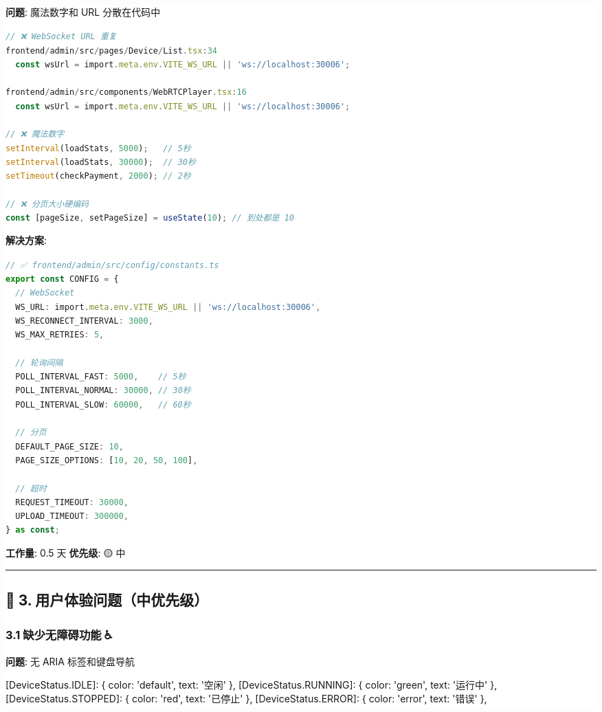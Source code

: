**问题**: 魔法数字和 URL 分散在代码中

```typescript
// ❌ WebSocket URL 重复
frontend/admin/src/pages/Device/List.tsx:34
  const wsUrl = import.meta.env.VITE_WS_URL || 'ws://localhost:30006';

frontend/admin/src/components/WebRTCPlayer.tsx:16
  const wsUrl = import.meta.env.VITE_WS_URL || 'ws://localhost:30006';

// ❌ 魔法数字
setInterval(loadStats, 5000);   // 5秒
setInterval(loadStats, 30000);  // 30秒
setTimeout(checkPayment, 2000); // 2秒

// ❌ 分页大小硬编码
const [pageSize, setPageSize] = useState(10); // 到处都是 10
```

**解决方案**:
```typescript
// ✅ frontend/admin/src/config/constants.ts
export const CONFIG = {
  // WebSocket
  WS_URL: import.meta.env.VITE_WS_URL || 'ws://localhost:30006',
  WS_RECONNECT_INTERVAL: 3000,
  WS_MAX_RETRIES: 5,

  // 轮询间隔
  POLL_INTERVAL_FAST: 5000,    // 5秒
  POLL_INTERVAL_NORMAL: 30000, // 30秒
  POLL_INTERVAL_SLOW: 60000,   // 60秒

  // 分页
  DEFAULT_PAGE_SIZE: 10,
  PAGE_SIZE_OPTIONS: [10, 20, 50, 100],

  // 超时
  REQUEST_TIMEOUT: 30000,
  UPLOAD_TIMEOUT: 300000,
} as const;
```

**工作量**: 0.5 天
**优先级**: 🟡 中

---

## 🎨 3. 用户体验问题（中优先级）

### 3.1 缺少无障碍功能 ♿

**问题**: 无 ARIA 标签和键盘导航


  [DeviceStatus.IDLE]: { color: 'default', text: '空闲' },
  [DeviceStatus.RUNNING]: { color: 'green', text: '运行中' },
  [DeviceStatus.STOPPED]: { color: 'red', text: '已停止' },
  [DeviceStatus.ERROR]: { color: 'error', text: '错误' },